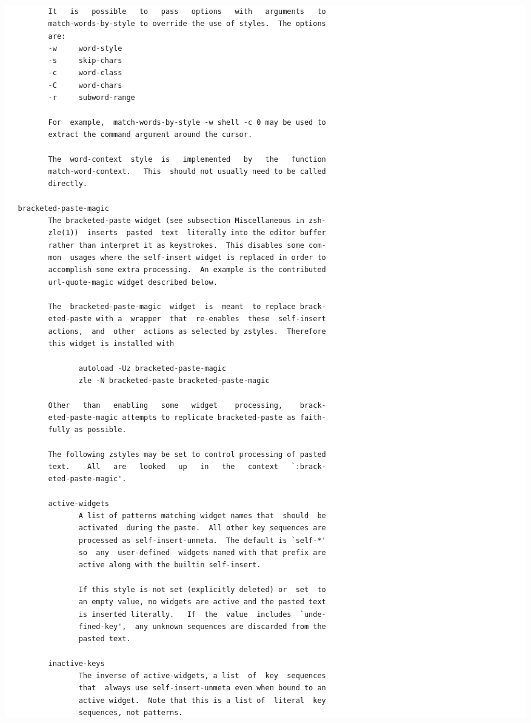               It   is   possible   to   pass   options   with   arguments   to
              match-words-by-style to override the use of styles.  The options
              are:
              -w     word-style
              -s     skip-chars
              -c     word-class
              -C     word-chars
              -r     subword-range

              For  example,  match-words-by-style -w shell -c 0 may be used to
              extract the command argument around the cursor.

              The  word-context  style  is   implemented   by   the   function
              match-word-context.   This  should not usually need to be called
              directly.

       bracketed-paste-magic
              The bracketed-paste widget (see subsection Miscellaneous in zsh-
              zle(1))  inserts  pasted  text  literally into the editor buffer
              rather than interpret it as keystrokes.  This disables some com-
              mon  usages where the self-insert widget is replaced in order to
              accomplish some extra processing.  An example is the contributed
              url-quote-magic widget described below.

              The  bracketed-paste-magic  widget  is  meant  to replace brack-
              eted-paste with a  wrapper  that  re-enables  these  self-insert
              actions,  and  other  actions as selected by zstyles.  Therefore
              this widget is installed with

                     autoload -Uz bracketed-paste-magic
                     zle -N bracketed-paste bracketed-paste-magic

              Other   than   enabling   some   widget    processing,    brack-
              eted-paste-magic attempts to replicate bracketed-paste as faith-
              fully as possible.

              The following zstyles may be set to control processing of pasted
              text.    All   are   looked   up   in   the   context   `:brack-
              eted-paste-magic'.

              active-widgets
                     A list of patterns matching widget names that  should  be
                     activated  during the paste.  All other key sequences are
                     processed as self-insert-unmeta.  The default is `self-*'
                     so  any  user-defined  widgets named with that prefix are
                     active along with the builtin self-insert.

                     If this style is not set (explicitly deleted) or  set  to
                     an empty value, no widgets are active and the pasted text
                     is inserted literally.   If  the  value  includes  `unde-
                     fined-key',  any unknown sequences are discarded from the
                     pasted text.

              inactive-keys
                     The inverse of active-widgets, a list  of  key  sequences
                     that  always use self-insert-unmeta even when bound to an
                     active widget.  Note that this is a list of  literal  key
                     sequences, not patterns.
